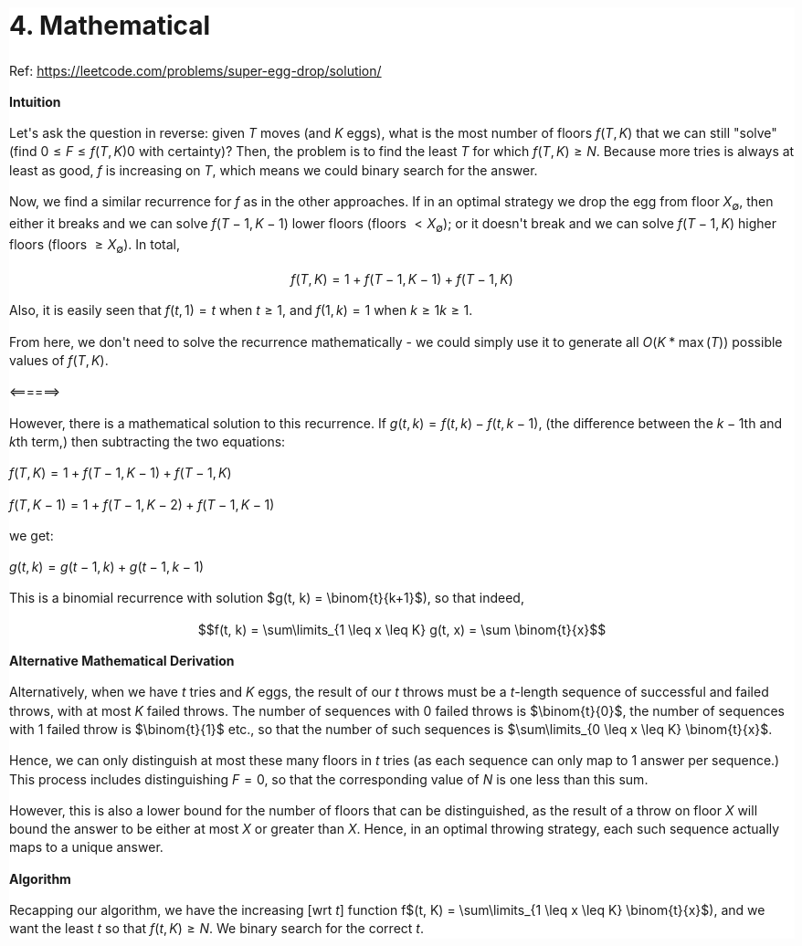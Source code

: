 # 4. Mathematical

Ref: https://leetcode.com/problems/super-egg-drop/solution/

**Intuition**

Let's ask the question in reverse: given $T$ moves (and $K$ eggs), what is the most number of floors $f(T, K)$ that we can still "solve" (find $0 \leq F \leq f(T, K)0$ with certainty)? Then, the problem is to find the least $T$ for which $f(T, K) \geq N$. Because more tries is always at least as good, $f$ is increasing on $T$, which means we could binary search for the answer.

Now, we find a similar recurrence for $f$ as in the other approaches. If in an optimal strategy we drop the egg from floor $X_{\emptyset}$, then either it breaks and we can solve $f(T-1, K-1)$ lower floors (floors $< X_{\emptyset}$); or it doesn't break and we can solve $f(T-1, K)$ higher floors (floors $\geq X_{\emptyset}$). In total,

$$f(T, K) = 1 + f(T-1, K-1) + f(T-1, K)$$

Also, it is easily seen that $f(t, 1) = t$ when $t \geq 1$, and $f(1, k) = 1$ when $k \geq 1k≥1$.

From here, we don't need to solve the recurrence mathematically - we could simply use it to generate all $O(K * \max(T))$ possible values of $f(T, K)$.

<======>

However, there is a mathematical solution to this recurrence. If $g(t, k) = f(t, k) - f(t, k-1)$, (the difference between the $k-1$th and $k$th term,) then subtracting the two equations:

$f(T, K) = 1 + f(T-1, K-1) + f(T-1, K)$

$f(T, K-1) = 1 + f(T-1, K-2) + f(T-1, K-1)$

we get:

$g(t, k) = g(t-1, k) + g(t-1, k-1)$

This is a binomial recurrence with solution $g(t, k) = \binom{t}{k+1}$), so that indeed,

$$f(t, k) = \sum\limits_{1 \leq x \leq K} g(t, x) = \sum \binom{t}{x}$$

**Alternative Mathematical Derivation**

Alternatively, when we have $t$ tries and $K$ eggs, the result of our $t$ throws must be a $t$-length sequence of successful and failed throws, with at most $K$ failed throws. The number of sequences with $0$ failed throws is $\binom{t}{0}$, the number of sequences with $1$ failed throw is $\binom{t}{1}$ etc., so that the number of such sequences is $\sum\limits_{0 \leq x \leq K} \binom{t}{x}$.

Hence, we can only distinguish at most these many floors in $t$ tries (as each sequence can only map to 1 answer per sequence.) This process includes distinguishing $F = 0$, so that the corresponding value of $N$ is one less than this sum.

However, this is also a lower bound for the number of floors that can be distinguished, as the result of a throw on floor $X$ will bound the answer to be either at most $X$ or greater than $X$. Hence, in an optimal throwing strategy, each such sequence actually maps to a unique answer.

**Algorithm**

Recapping our algorithm, we have the increasing [wrt $t$] function f$(t, K) = \sum\limits_{1 \leq x \leq K} \binom{t}{x}$), and we want the least $t$ so that $f(t, K) \geq N$. We binary search for the correct $t$.
